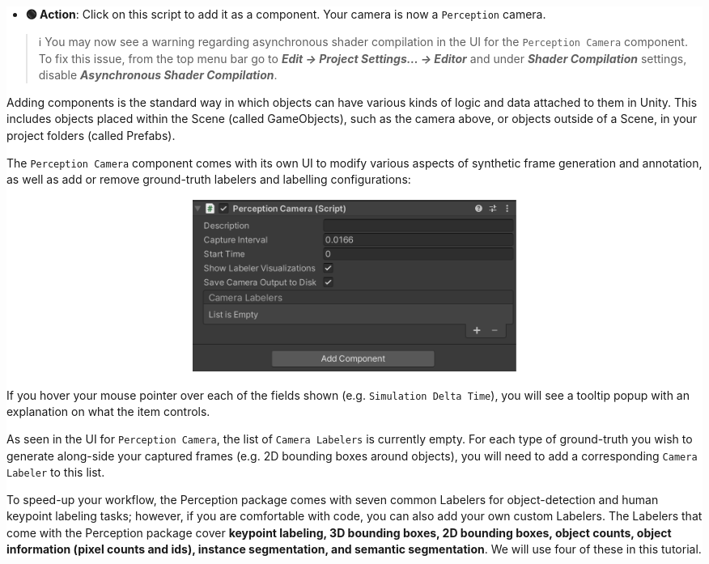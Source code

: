 * **:green_circle: Action**: Click on this script to add it as a component. Your camera is now a `Perception` camera.

> :information_source: You may now see a warning regarding asynchronous shader compilation in the UI for the `Perception Camera` component. To fix this issue, from the top menu bar go to _**Edit -> Project Settings… -> Editor**_ and under _**Shader Compilation**_ settings, disable _**Asynchronous Shader Compilation**_.

Adding components is the standard way in which objects can have various kinds of logic and data attached to them in Unity. This includes objects placed within the Scene (called GameObjects), such as the camera above, or objects outside of a Scene, in your project folders (called Prefabs).

The `Perception Camera` component comes with its own UI to modify various aspects of synthetic frame generation and annotation, as well as add or remove ground-truth 
labelers and labelling configurations:

<p align="center">
<img src="Images/perc_comp.png" width="400"/>
</p>

If you hover your mouse pointer over each of the fields shown (e.g. `Simulation Delta Time`), you will see a tooltip popup with an explanation on what the item controls.

As seen in the UI for `Perception Camera`, the list of `Camera Labelers` is currently empty. For each type of ground-truth you wish to generate along-side your captured frames (e.g. 2D bounding boxes around objects), you will need to add a corresponding `Camera Labeler` to this list. 

To speed-up your workflow, the Perception package comes with seven common Labelers for object-detection and human keypoint labeling tasks; however, if you are comfortable with code, you can also add your own custom Labelers. The Labelers that come with the Perception package cover **keypoint labeling, 3D bounding boxes, 2D bounding boxes, object counts, object information (pixel counts and ids), instance segmentation, and semantic segmentation**. We will use four of these in this tutorial.
